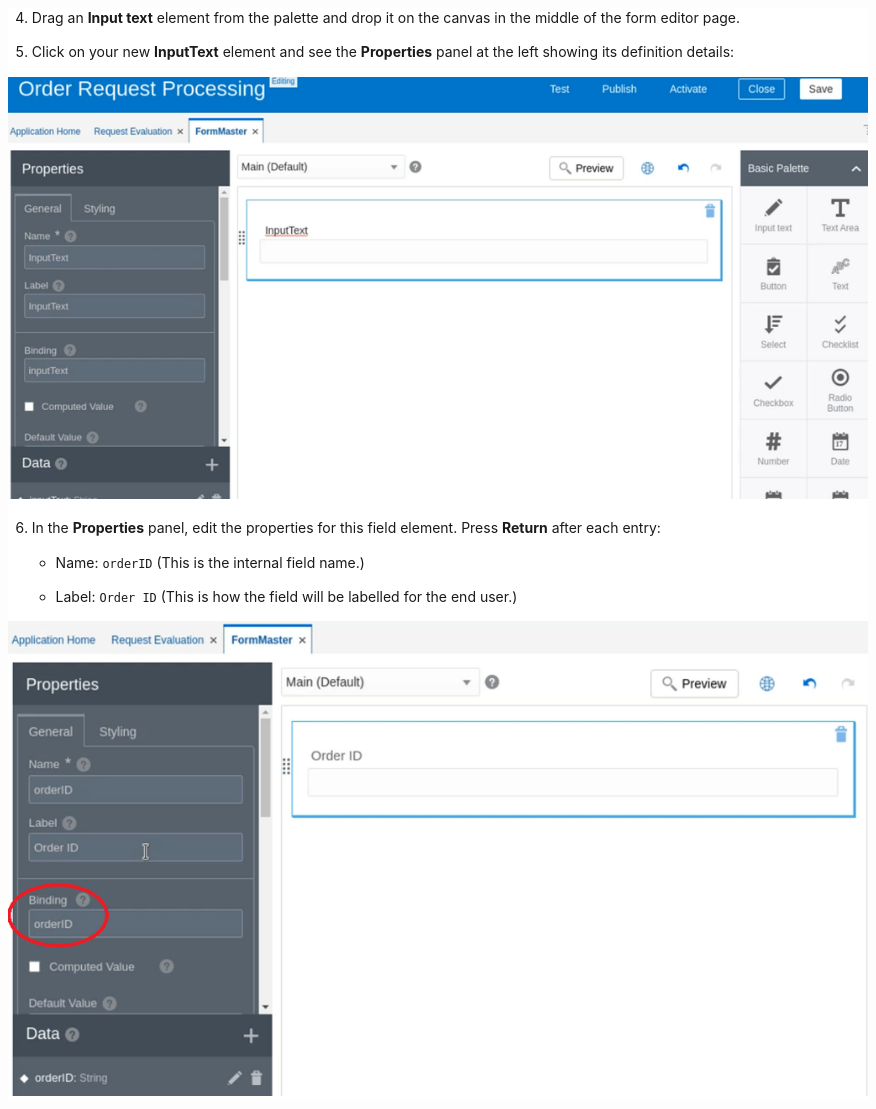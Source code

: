 4. Drag an ****Input text**** element from the palette and drop it on the canvas in the middle of the form editor page.

5. Click on your new ****InputText**** element and see the ****Properties**** panel at the left showing its definition details:

![](./images/process-screenshot3.png)

6. In the ****Properties**** panel, edit the properties for this field element. Press ****Return**** after each entry:
    
      - Name: ```orderID``` (This is the internal field name.)
    
      - Label: ```Order ID``` (This is how the field will be labelled for the end user.)

![](./images/process-screenshot4.png)
